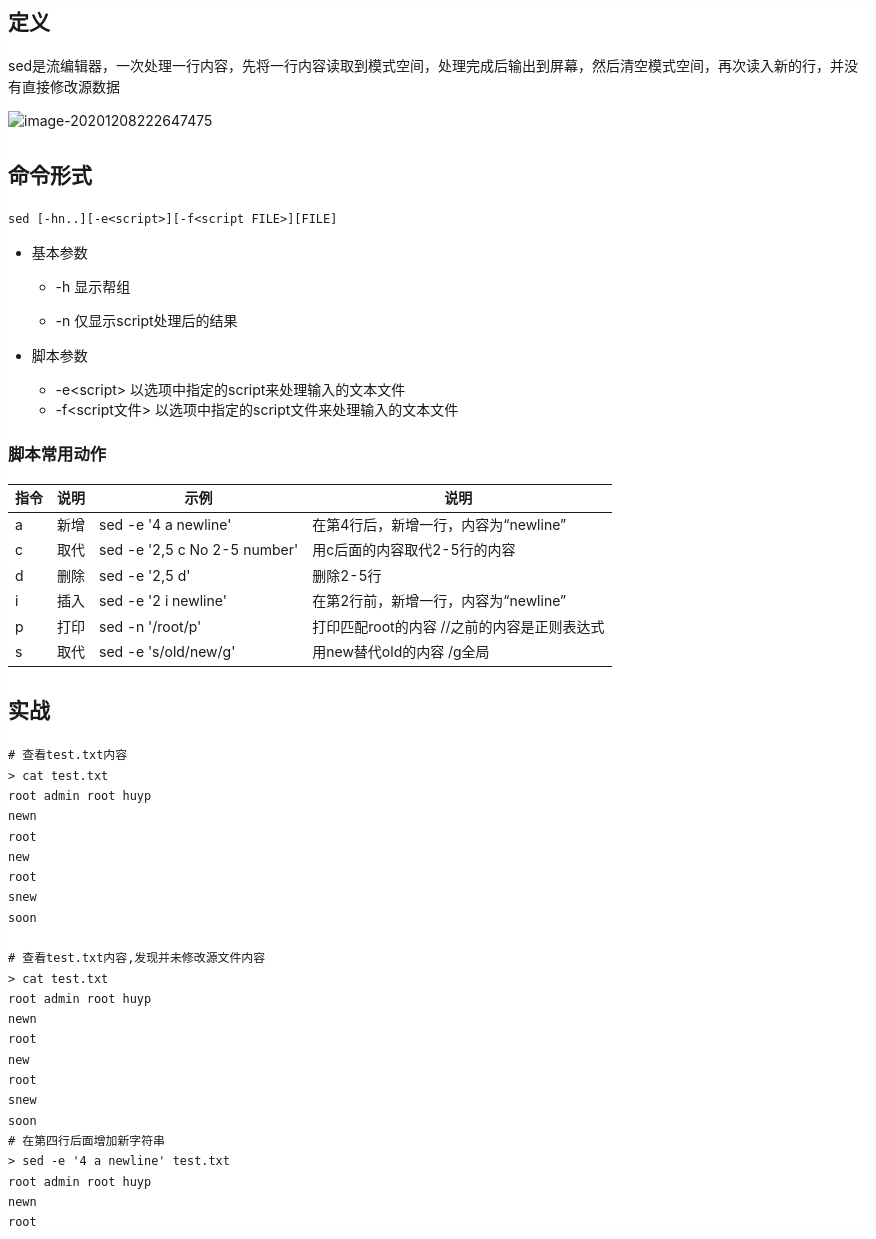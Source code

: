 ## 定义

sed是流编辑器，一次处理一行内容，先将一行内容读取到模式空间，处理完成后输出到屏幕，然后清空模式空间，再次读入新的行，并没有直接修改源数据

![image-20201208222647475](https://gitee.com/bye-oldtime/pictures/raw/markdown/20201208222648.png)

## 命令形式

```shell
sed [-hn..][-e<script>][-f<script FILE>][FILE]
```

- 基本参数

  - -h 显示帮组

  - -n 仅显示script处理后的结果

- 脚本参数

  - -e\<script> 以选项中指定的script来处理输入的文本文件
  - -f\<script文件> 以选项中指定的script文件来处理输入的文本文件

### 脚本常用动作

| 指令 | 说明 | 示例                 | 说明|
| ---- | ---- | -------------------- |--------|
| a    | 新增 | sed -e '4 a newline' |在第4行后，新增一行，内容为“newline”|
| c    | 取代 | sed -e '2,5 c No 2-5 number' | 用c后面的内容取代2-5行的内容 |
| d    | 删除 | sed -e '2,5 d' | 删除2-5行 |
| i    | 插入 | sed -e '2 i newline' | 在第2行前，新增一行，内容为“newline” |
| p    | 打印 | sed -n '/root/p' | 打印匹配root的内容 //之前的内容是正则表达式 |
| s    | 取代 | sed -e 's/old/new/g' | 用new替代old的内容 /g全局 |

## 实战

```shell
# 查看test.txt内容
> cat test.txt
root admin root huyp
newn
root
new
root
snew
soon

# 查看test.txt内容,发现并未修改源文件内容
> cat test.txt
root admin root huyp
newn
root
new
root
snew
soon
# 在第四行后面增加新字符串
> sed -e '4 a newline' test.txt
root admin root huyp
newn
root
```